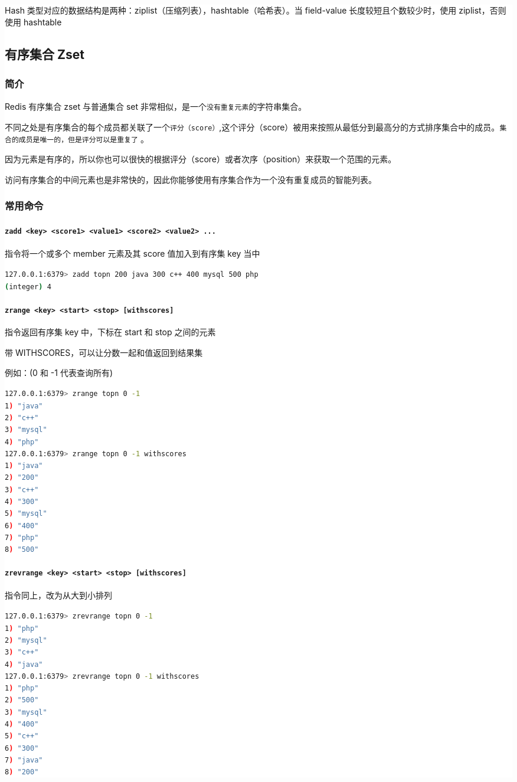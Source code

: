 Hash 类型对应的数据结构是两种：ziplist（压缩列表），hashtable（哈希表）。当 field-value 长度较短且个数较少时，使用 ziplist，否则使用 hashtable

## 有序集合 Zset

### 简介

Redis 有序集合 zset 与普通集合 set 非常相似，是一个`没有重复元素`的字符串集合。

不同之处是有序集合的每个成员都关联了一个`评分（score）`,这个评分（score）被用来按照从最低分到最高分的方式排序集合中的成员。`集合的成员是唯一的，但是评分可以是重复了` 。

因为元素是有序的，所以你也可以很快的根据评分（score）或者次序（position）来获取一个范围的元素。

访问有序集合的中间元素也是非常快的，因此你能够使用有序集合作为一个没有重复成员的智能列表。

### 常用命令

#### `zadd <key> <score1> <value1> <score2> <value2> ...`

指令将一个或多个 member 元素及其 score 值加入到有序集 key 当中

```sh
127.0.0.1:6379> zadd topn 200 java 300 c++ 400 mysql 500 php
(integer) 4
```

#### `zrange <key> <start> <stop> [withscores]`

指令返回有序集 key 中，下标在 start 和 stop 之间的元素

带 WITHSCORES，可以让分数一起和值返回到结果集

例如：(0 和 -1 代表查询所有)

```sh
127.0.0.1:6379> zrange topn 0 -1
1) "java"
2) "c++"
3) "mysql"
4) "php"
127.0.0.1:6379> zrange topn 0 -1 withscores
1) "java"
2) "200"
3) "c++"
4) "300"
5) "mysql"
6) "400"
7) "php"
8) "500"
```

#### `zrevrange <key> <start> <stop> [withscores]`

指令同上，改为从大到小排列

```sh
127.0.0.1:6379> zrevrange topn 0 -1 
1) "php"
2) "mysql"
3) "c++"
4) "java"
127.0.0.1:6379> zrevrange topn 0 -1 withscores
1) "php"
2) "500"
3) "mysql"
4) "400"
5) "c++"
6) "300"
7) "java"
8) "200"
```
